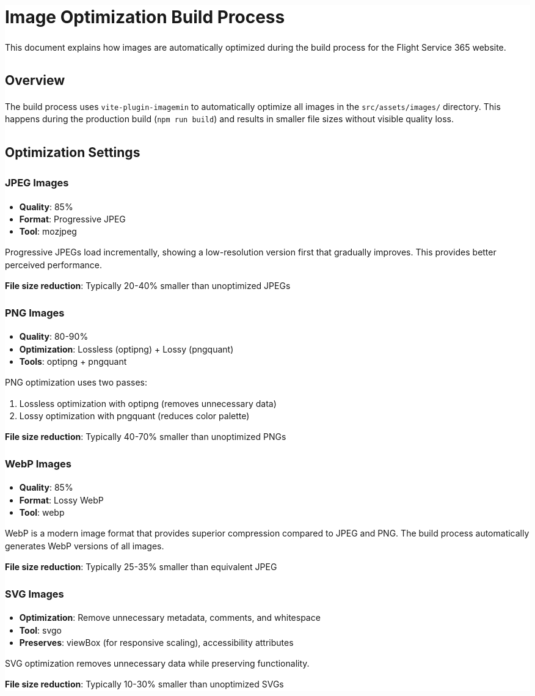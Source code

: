 # Image Optimization Build Process

This document explains how images are automatically optimized during the build process for the Flight Service 365 website.

## Overview

The build process uses `vite-plugin-imagemin` to automatically optimize all images in the `src/assets/images/` directory. This happens during the production build (`npm run build`) and results in smaller file sizes without visible quality loss.

## Optimization Settings

### JPEG Images
- **Quality**: 85%
- **Format**: Progressive JPEG
- **Tool**: mozjpeg

Progressive JPEGs load incrementally, showing a low-resolution version first that gradually improves. This provides better perceived performance.

**File size reduction**: Typically 20-40% smaller than unoptimized JPEGs

### PNG Images
- **Quality**: 80-90%
- **Optimization**: Lossless (optipng) + Lossy (pngquant)
- **Tools**: optipng + pngquant

PNG optimization uses two passes:
1. Lossless optimization with optipng (removes unnecessary data)
2. Lossy optimization with pngquant (reduces color palette)

**File size reduction**: Typically 40-70% smaller than unoptimized PNGs

### WebP Images
- **Quality**: 85%
- **Format**: Lossy WebP
- **Tool**: webp

WebP is a modern image format that provides superior compression compared to JPEG and PNG. The build process automatically generates WebP versions of all images.

**File size reduction**: Typically 25-35% smaller than equivalent JPEG

### SVG Images
- **Optimization**: Remove unnecessary metadata, comments, and whitespace
- **Tool**: svgo
- **Preserves**: viewBox (for responsive scaling), accessibility attributes

SVG optimization removes unnecessary data while preserving functionality.

**File size reduction**: Typically 10-30% smaller than unoptimized SVGs
